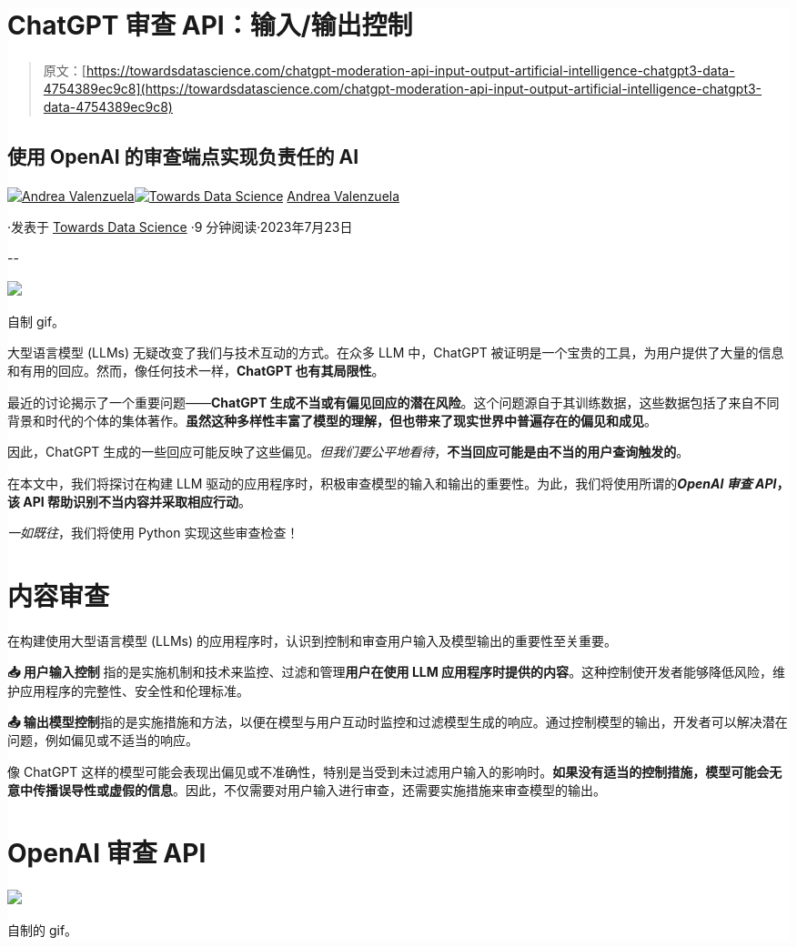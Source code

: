 # ChatGPT 审查 API：输入/输出控制

> 原文：[https://towardsdatascience.com/chatgpt-moderation-api-input-output-artificial-intelligence-chatgpt3-data-4754389ec9c8](https://towardsdatascience.com/chatgpt-moderation-api-input-output-artificial-intelligence-chatgpt3-data-4754389ec9c8)

## 使用 OpenAI 的审查端点实现负责任的 AI

[](https://medium.com/@andvalenzuela?source=post_page-----4754389ec9c8--------------------------------)[![Andrea Valenzuela](../Images/ddfc1534af92413fd91076f826cc49b6.png)](https://medium.com/@andvalenzuela?source=post_page-----4754389ec9c8--------------------------------)[](https://towardsdatascience.com/?source=post_page-----4754389ec9c8--------------------------------)[![Towards Data Science](../Images/a6ff2676ffcc0c7aad8aaf1d79379785.png)](https://towardsdatascience.com/?source=post_page-----4754389ec9c8--------------------------------) [Andrea Valenzuela](https://medium.com/@andvalenzuela?source=post_page-----4754389ec9c8--------------------------------)

·发表于 [Towards Data Science](https://towardsdatascience.com/?source=post_page-----4754389ec9c8--------------------------------) ·9 分钟阅读·2023年7月23日

--

![](../Images/733cc16aa1f0f391b10378392a4daae2.png)

自制 gif。

大型语言模型 (LLMs) 无疑改变了我们与技术互动的方式。在众多 LLM 中，ChatGPT 被证明是一个宝贵的工具，为用户提供了大量的信息和有用的回应。然而，像任何技术一样，**ChatGPT 也有其局限性**。

最近的讨论揭示了一个重要问题——**ChatGPT 生成不当或有偏见回应的潜在风险**。这个问题源自于其训练数据，这些数据包括了来自不同背景和时代的个体的集体著作。**虽然这种多样性丰富了模型的理解，但也带来了现实世界中普遍存在的偏见和成见**。

因此，ChatGPT 生成的一些回应可能反映了这些偏见。*但我们要公平地看待*，**不当回应可能是由不当的用户查询触发的**。

在本文中，我们将探讨在构建 LLM 驱动的应用程序时，积极审查模型的输入和输出的重要性。为此，我们将使用所谓的***OpenAI 审查 API*，该 API 帮助识别不当内容并采取相应行动**。

*一如既往*，我们将使用 Python 实现这些审查检查！

# 内容审查

在构建使用大型语言模型 (LLMs) 的应用程序时，认识到控制和审查用户输入及模型输出的重要性至关重要。

**📥 用户输入控制** 指的是实施机制和技术来监控、过滤和管理**用户在使用 LLM 应用程序时提供的内容**。这种控制使开发者能够降低风险，维护应用程序的完整性、安全性和伦理标准。

**📤 输出模型控制**指的是实施措施和方法，以便在模型与用户互动时监控和过滤模型生成的响应。通过控制模型的输出，开发者可以解决潜在问题，例如偏见或不适当的响应。

像 ChatGPT 这样的模型可能会表现出偏见或不准确性，特别是当受到未过滤用户输入的影响时。**如果没有适当的控制措施，模型可能会无意中传播误导性或虚假的信息**。因此，不仅需要对用户输入进行审查，还需要实施措施来审查模型的输出。

# OpenAI 审查 API

![](../Images/8734afecae84a763b20141424812d050.png)

自制的 gif。
